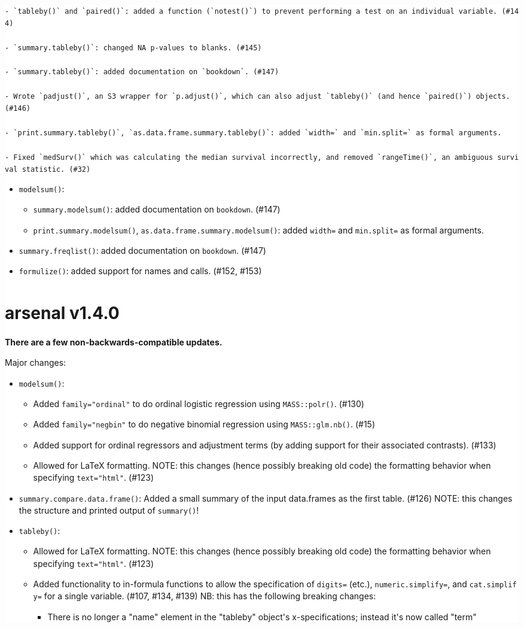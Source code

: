     - `tableby()` and `paired()`: added a function (`notest()`) to prevent performing a test on an individual variable. (#144)

    - `summary.tableby()`: changed NA p-values to blanks. (#145)

    - `summary.tableby()`: added documentation on `bookdown`. (#147)
    
    - Wrote `padjust()`, an S3 wrapper for `p.adjust()`, which can also adjust `tableby()` (and hence `paired()`) objects. (#146)
    
    - `print.summary.tableby()`, `as.data.frame.summary.tableby()`: added `width=` and `min.split=` as formal arguments.
    
    - Fixed `medSurv()` which was calculating the median survival incorrectly, and removed `rangeTime()`, an ambiguous survival statistic. (#32)

* `modelsum()`:

    - `summary.modelsum()`: added documentation on `bookdown`. (#147)
    
    - `print.summary.modelsum()`, `as.data.frame.summary.modelsum()`: added `width=` and `min.split=` as formal arguments.
    
* `summary.freqlist()`: added documentation on `bookdown`. (#147)

* `formulize()`: added support for names and calls. (#152, #153)

# arsenal v1.4.0

**There are a few non-backwards-compatible updates.**

Major changes:

* `modelsum()`:

    - Added `family="ordinal"` to do ordinal logistic regression using `MASS::polr()`. (#130)

    - Added `family="negbin"` to do negative binomial regression using `MASS::glm.nb()`. (#15)
  
    - Added support for ordinal regressors and adjustment terms (by adding support for their associated contrasts). (#133)
    
    - Allowed for LaTeX formatting. NOTE: this changes (hence possibly breaking old code) the formatting behavior when specifying `text="html"`. (#123)

* `summary.compare.data.frame()`: Added a small summary of the input data.frames as the first table. (#126)
  NOTE: this changes the structure and printed output of `summary()`!
  
* `tableby()`:

    - Allowed for LaTeX formatting. NOTE: this changes (hence possibly breaking old code) the formatting behavior when specifying `text="html"`. (#123)

    - Added functionality to in-formula functions to allow the specification of `digits=` (etc.), `numeric.simplify=`, and `cat.simplify=`
      for a single variable. (#107, #134, #139)  NB: this has the following breaking changes:
    
        * There is no longer a "name" element in the "tableby" object's x-specifications; instead it's now called "term"
    